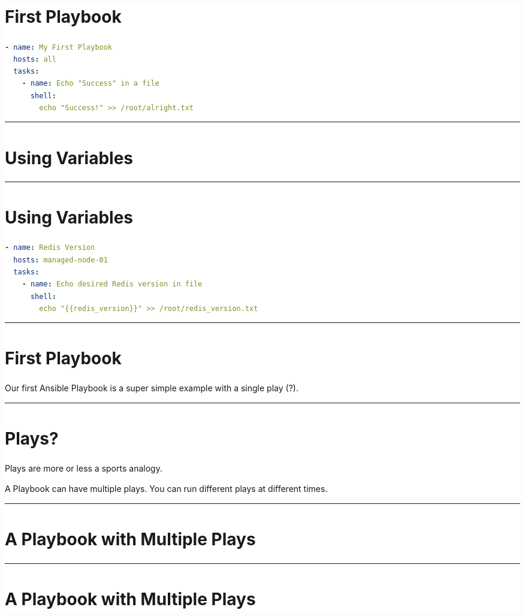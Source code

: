 # First Playbook

```yaml
- name: My First Playbook
  hosts: all
  tasks:
    - name: Echo "Success" in a file
      shell:
        echo "Success!" >> /root/alright.txt
```

---

# Using Variables

---

# Using Variables

```yaml
- name: Redis Version
  hosts: managed-node-01
  tasks:
    - name: Echo desired Redis version in file
      shell:
        echo "{{redis_version}}" >> /root/redis_version.txt
```

---

# First Playbook

Our first Ansible Playbook is a super simple example with a single play (?).

---

# Plays?

Plays are more or less a sports analogy.

A Playbook can have multiple plays. You can run different plays at different times.

---

# A Playbook with Multiple Plays

---

# A Playbook with Multiple Plays
